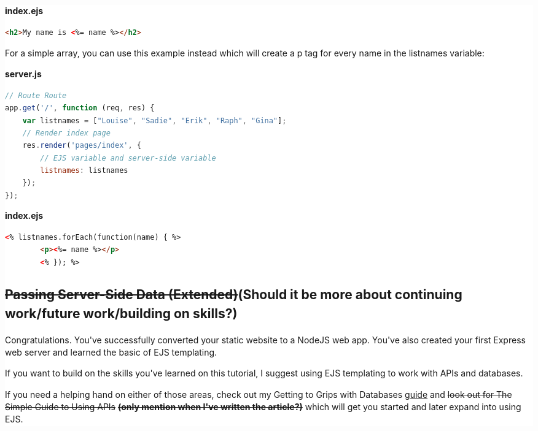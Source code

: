 **index.ejs**
``` html
<h2>My name is <%= name %></h2>
```

For a simple array, you can use this example instead which will create a p tag for every name in the listnames variable:

**server.js**

``` js
// Route Route
app.get('/', function (req, res) {
    var listnames = ["Louise", "Sadie", "Erik", "Raph", "Gina"];
    // Render index page
    res.render('pages/index', {
        // EJS variable and server-side variable
        listnames: listnames
    });
});
```
**index.ejs**
``` html
<% listnames.forEach(function(name) { %>
        <p><%= name %></p>
        <% }); %>
```

## ~~Passing Server-Side Data (Extended)~~(Should it be more about continuing work/future work/building on skills?)

Congratulations. You've successfully converted your static website to a NodeJS web app. You've also created your first Express web server and  learned the basic of EJS templating.

If you want to build on the skills you've learned on this tutorial, I suggest using EJS templating to work with APIs and databases. 

If you need a helping hand on either of those areas, check out my Getting to Grips with Databases [guide](https://www.section.io/engineering-education/working-with-databases-part1/) and ~~look out for The Simple Guide to Using APIs~~ **~~(only mention when I've written the article?)~~** which will get you started and later expand into using EJS.

 